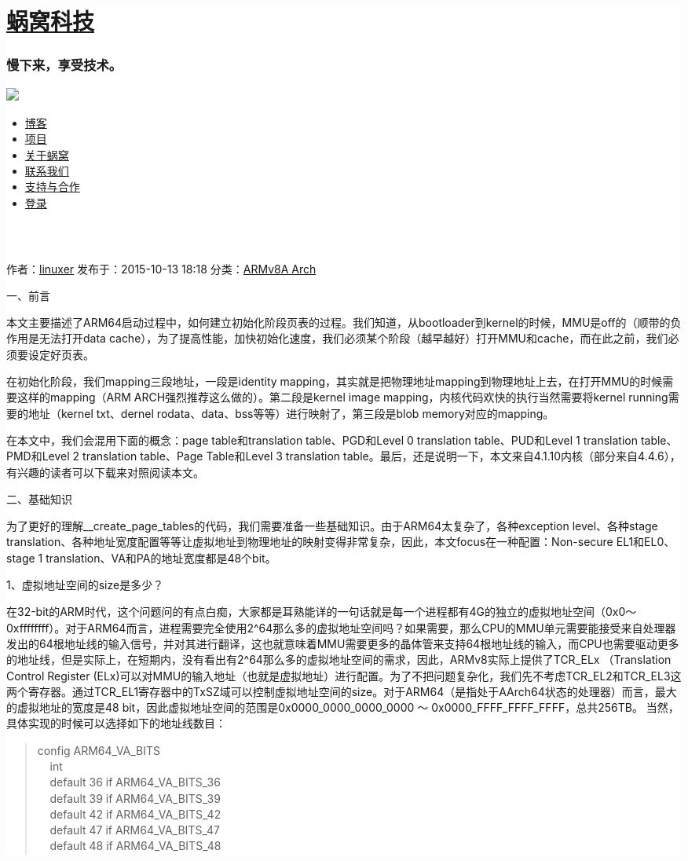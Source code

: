 # [蜗窝科技](http://www.wowotech.net/)

### 慢下来，享受技术。

[![](http://www.wowotech.net/content/uploadfile/201401/top-1389777175.jpg)](http://www.wowotech.net/)

- [博客](http://www.wowotech.net/)
- [项目](http://www.wowotech.net/sort/project)
- [关于蜗窝](http://www.wowotech.net/about.html)
- [联系我们](http://www.wowotech.net/contact_us.html)
- [支持与合作](http://www.wowotech.net/support_us.html)
- [登录](http://www.wowotech.net/admin)

﻿

## 

作者：[linuxer](http://www.wowotech.net/author/3 "linuxer") 发布于：2015-10-13 18:18 分类：[ARMv8A Arch](http://www.wowotech.net/sort/armv8a_arch)

一、前言

本文主要描述了ARM64启动过程中，如何建立初始化阶段页表的过程。我们知道，从bootloader到kernel的时候，MMU是off的（顺带的负作用是无法打开data cache），为了提高性能，加快初始化速度，我们必须某个阶段（越早越好）打开MMU和cache，而在此之前，我们必须要设定好页表。

在初始化阶段，我们mapping三段地址，一段是identity mapping，其实就是把物理地址mapping到物理地址上去，在打开MMU的时候需要这样的mapping（ARM ARCH强烈推荐这么做的）。第二段是kernel image mapping，内核代码欢快的执行当然需要将kernel running需要的地址（kernel txt、dernel rodata、data、bss等等）进行映射了，第三段是blob memory对应的mapping。

在本文中，我们会混用下面的概念：page table和translation table、PGD和Level 0 translation table、PUD和Level 1 translation table、PMD和Level 2 translation table、Page Table和Level 3 translation table。最后，还是说明一下，本文来自4.1.10内核（部分来自4.4.6），有兴趣的读者可以下载来对照阅读本文。

二、基础知识

为了更好的理解__create_page_tables的代码，我们需要准备一些基础知识。由于ARM64太复杂了，各种exception level、各种stage translation、各种地址宽度配置等等让虚拟地址到物理地址的映射变得非常复杂，因此，本文focus在一种配置：Non-secure EL1和EL0、stage 1 translation、VA和PA的地址宽度都是48个bit。

1、虚拟地址空间的size是多少？

在32-bit的ARM时代，这个问题问的有点白痴，大家都是耳熟能详的一句话就是每一个进程都有4G的独立的虚拟地址空间（0x0～0xffffffff）。对于ARM64而言，进程需要完全使用2^64那么多的虚拟地址空间吗？如果需要，那么CPU的MMU单元需要能接受来自处理器发出的64根地址线的输入信号，并对其进行翻译，这也就意味着MMU需要更多的晶体管来支持64根地址线的输入，而CPU也需要驱动更多的地址线，但是实际上，在短期内，没有看出有2^64那么多的虚拟地址空间的需求，因此，ARMv8实际上提供了TCR_ELx （Translation Control Register (ELx)可以对MMU的输入地址（也就是虚拟地址）进行配置。为了不把问题复杂化，我们先不考虑TCR_EL2和TCR_EL3这两个寄存器。通过TCR_EL1寄存器中的TxSZ域可以控制虚拟地址空间的size。对于ARM64（是指处于AArch64状态的处理器）而言，最大的虚拟地址的宽度是48 bit，因此虚拟地址空间的范围是0x0000_0000_0000_0000 ～ 0x0000_FFFF_FFFF_FFFF，总共256TB。 当然，具体实现的时候可以选择如下的地址线数目：

> config ARM64_VA_BITS  
>     int  
>     default 36 if ARM64_VA_BITS_36  
>     default 39 if ARM64_VA_BITS_39  
>     default 42 if ARM64_VA_BITS_42  
>     default 47 if ARM64_VA_BITS_47  
>     default 48 if ARM64_VA_BITS_48
